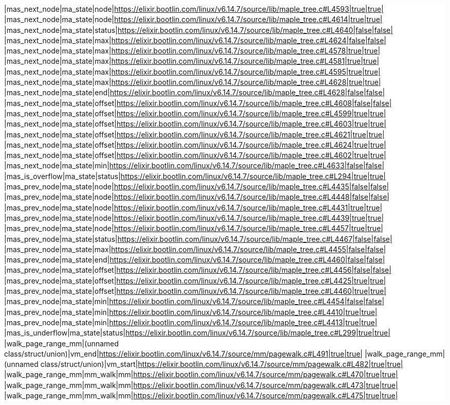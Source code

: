 |mas_next_node|ma_state|node|https://elixir.bootlin.com/linux/v6.14.7/source/lib/maple_tree.c#L4593|true|true|
|mas_next_node|ma_state|node|https://elixir.bootlin.com/linux/v6.14.7/source/lib/maple_tree.c#L4614|true|true|
|mas_next_node|ma_state|status|https://elixir.bootlin.com/linux/v6.14.7/source/lib/maple_tree.c#L4640|false|false|
|mas_next_node|ma_state|max|https://elixir.bootlin.com/linux/v6.14.7/source/lib/maple_tree.c#L4624|false|false|
|mas_next_node|ma_state|max|https://elixir.bootlin.com/linux/v6.14.7/source/lib/maple_tree.c#L4578|true|true|
|mas_next_node|ma_state|max|https://elixir.bootlin.com/linux/v6.14.7/source/lib/maple_tree.c#L4581|true|true|
|mas_next_node|ma_state|max|https://elixir.bootlin.com/linux/v6.14.7/source/lib/maple_tree.c#L4595|true|true|
|mas_next_node|ma_state|max|https://elixir.bootlin.com/linux/v6.14.7/source/lib/maple_tree.c#L4628|true|true|
|mas_next_node|ma_state|end|https://elixir.bootlin.com/linux/v6.14.7/source/lib/maple_tree.c#L4628|false|false|
|mas_next_node|ma_state|offset|https://elixir.bootlin.com/linux/v6.14.7/source/lib/maple_tree.c#L4608|false|false|
|mas_next_node|ma_state|offset|https://elixir.bootlin.com/linux/v6.14.7/source/lib/maple_tree.c#L4599|true|true|
|mas_next_node|ma_state|offset|https://elixir.bootlin.com/linux/v6.14.7/source/lib/maple_tree.c#L4603|true|true|
|mas_next_node|ma_state|offset|https://elixir.bootlin.com/linux/v6.14.7/source/lib/maple_tree.c#L4621|true|true|
|mas_next_node|ma_state|offset|https://elixir.bootlin.com/linux/v6.14.7/source/lib/maple_tree.c#L4624|true|true|
|mas_next_node|ma_state|offset|https://elixir.bootlin.com/linux/v6.14.7/source/lib/maple_tree.c#L4602|true|true|
|mas_next_node|ma_state|min|https://elixir.bootlin.com/linux/v6.14.7/source/lib/maple_tree.c#L4633|false|false|
|mas_is_overflow|ma_state|status|https://elixir.bootlin.com/linux/v6.14.7/source/lib/maple_tree.c#L294|true|true|
|mas_prev_node|ma_state|node|https://elixir.bootlin.com/linux/v6.14.7/source/lib/maple_tree.c#L4435|false|false|
|mas_prev_node|ma_state|node|https://elixir.bootlin.com/linux/v6.14.7/source/lib/maple_tree.c#L4448|false|false|
|mas_prev_node|ma_state|node|https://elixir.bootlin.com/linux/v6.14.7/source/lib/maple_tree.c#L4431|true|true|
|mas_prev_node|ma_state|node|https://elixir.bootlin.com/linux/v6.14.7/source/lib/maple_tree.c#L4439|true|true|
|mas_prev_node|ma_state|node|https://elixir.bootlin.com/linux/v6.14.7/source/lib/maple_tree.c#L4457|true|true|
|mas_prev_node|ma_state|status|https://elixir.bootlin.com/linux/v6.14.7/source/lib/maple_tree.c#L4467|false|false|
|mas_prev_node|ma_state|max|https://elixir.bootlin.com/linux/v6.14.7/source/lib/maple_tree.c#L4455|false|false|
|mas_prev_node|ma_state|end|https://elixir.bootlin.com/linux/v6.14.7/source/lib/maple_tree.c#L4460|false|false|
|mas_prev_node|ma_state|offset|https://elixir.bootlin.com/linux/v6.14.7/source/lib/maple_tree.c#L4456|false|false|
|mas_prev_node|ma_state|offset|https://elixir.bootlin.com/linux/v6.14.7/source/lib/maple_tree.c#L4425|true|true|
|mas_prev_node|ma_state|offset|https://elixir.bootlin.com/linux/v6.14.7/source/lib/maple_tree.c#L4460|true|true|
|mas_prev_node|ma_state|min|https://elixir.bootlin.com/linux/v6.14.7/source/lib/maple_tree.c#L4454|false|false|
|mas_prev_node|ma_state|min|https://elixir.bootlin.com/linux/v6.14.7/source/lib/maple_tree.c#L4410|true|true|
|mas_prev_node|ma_state|min|https://elixir.bootlin.com/linux/v6.14.7/source/lib/maple_tree.c#L4413|true|true|
|mas_is_underflow|ma_state|status|https://elixir.bootlin.com/linux/v6.14.7/source/lib/maple_tree.c#L299|true|true|
|walk_page_range_mm|(unnamed class/struct/union)|vm_end|https://elixir.bootlin.com/linux/v6.14.7/source/mm/pagewalk.c#L491|true|true|
|walk_page_range_mm|(unnamed class/struct/union)|vm_start|https://elixir.bootlin.com/linux/v6.14.7/source/mm/pagewalk.c#L482|true|true|
|walk_page_range_mm|mm_walk|mm|https://elixir.bootlin.com/linux/v6.14.7/source/mm/pagewalk.c#L470|true|true|
|walk_page_range_mm|mm_walk|mm|https://elixir.bootlin.com/linux/v6.14.7/source/mm/pagewalk.c#L473|true|true|
|walk_page_range_mm|mm_walk|mm|https://elixir.bootlin.com/linux/v6.14.7/source/mm/pagewalk.c#L475|true|true|